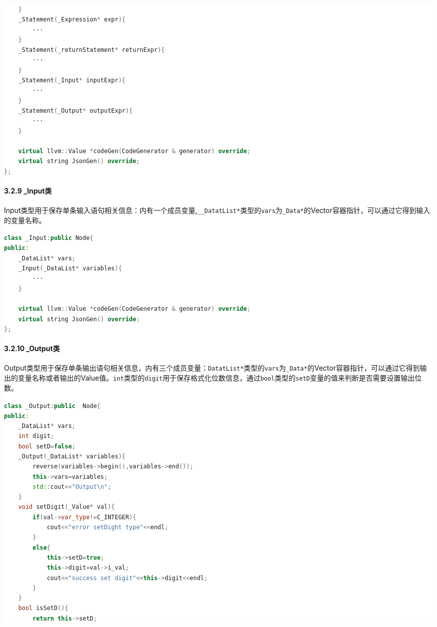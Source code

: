 ```c++
    }
    _Statement(_Expression* expr){
        ···
    }
    _Statement(_returnStatement* returnExpr){
        ···
    }
    _Statement(_Input* inputExpr){
        ···
    }
    _Statement(_Output* outputExpr){
        ···
    }

    virtual llvm::Value *codeGen(CodeGenerator & generator) override;
    virtual string JsonGen() override;
};

```

#### 3.2.9 _Input类

Input类型用于保存单条输入语句相关信息：内有一个成员变量,`__DatatList*`类型的`vars`为`_Data*`的Vector容器指针，可以通过它得到输入的变量名称。

```c++
class _Input:public Node{
public:
    _DataList* vars;
    _Input(_DataList* variables){
        ···
    }

    virtual llvm::Value *codeGen(CodeGenerator & generator) override;
    virtual string JsonGen() override;
};
```

#### 3.2.10 _Output类

Output类型用于保存单条输出语句相关信息，内有三个成员变量：`DatatList*`类型的`vars`为`_Data*`的Vector容器指针，可以通过它得到输出的变量名称或者输出的Value值。`int`类型的`digit`用于保存格式化位数信息，通过`bool`类型的`setD`变量的值来判断是否需要设置输出位数。

```c++
class _Output:public  Node{
public:
    _DataList* vars;
    int digit;
    bool setD=false;
    _Output(_DataList* variables){
        reverse(variables->begin(),variables->end());
        this->vars=variables;
        std::cout<<"Output\n";
    }
    void setDigit(_Value* val){
        if(val->var_type!=C_INTEGER){
            cout<<"error setDight type"<<endl;
        }
        else{
            this->setD=true;
            this->digit=val->i_val;
            cout<<"success set digit"<<this->digit<<endl;
        }
    }
    bool isSetD(){
        return this->setD;
```